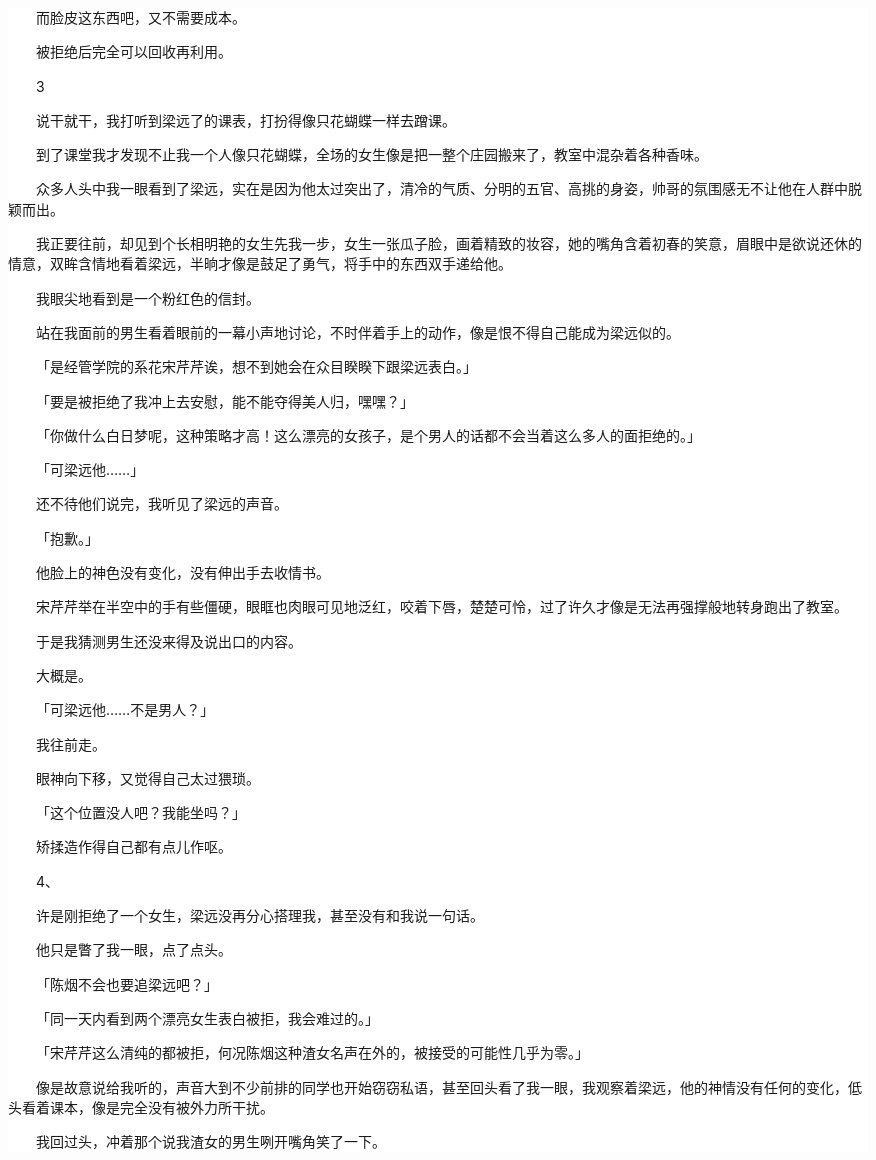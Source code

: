 &emsp;&emsp;而脸皮这东西吧，又不需要成本。  
  
&emsp;&emsp;被拒绝后完全可以回收再利用。  
  
&emsp;&emsp;3  
  
&emsp;&emsp;说干就干，我打听到梁远了的课表，打扮得像只花蝴蝶一样去蹭课。  
  
&emsp;&emsp;到了课堂我才发现不止我一个人像只花蝴蝶，全场的女生像是把一整个庄园搬来了，教室中混杂着各种香味。  
  
&emsp;&emsp;众多人头中我一眼看到了梁远，实在是因为他太过突出了，清冷的气质、分明的五官、高挑的身姿，帅哥的氛围感无不让他在人群中脱颖而出。  
  
&emsp;&emsp;我正要往前，却见到个长相明艳的女生先我一步，女生一张瓜子脸，画着精致的妆容，她的嘴角含着初春的笑意，眉眼中是欲说还休的情意，双眸含情地看着梁远，半晌才像是鼓足了勇气，将手中的东西双手递给他。  
  
&emsp;&emsp;我眼尖地看到是一个粉红色的信封。  
  
&emsp;&emsp;站在我面前的男生看着眼前的一幕小声地讨论，不时伴着手上的动作，像是恨不得自己能成为梁远似的。  
  
&emsp;&emsp;「是经管学院的系花宋芹芹诶，想不到她会在众目睽睽下跟梁远表白。」  
  
&emsp;&emsp;「要是被拒绝了我冲上去安慰，能不能夺得美人归，嘿嘿？」  
  
&emsp;&emsp;「你做什么白日梦呢，这种策略才高！这么漂亮的女孩子，是个男人的话都不会当着这么多人的面拒绝的。」  
  
&emsp;&emsp;「可梁远他……」  
  
&emsp;&emsp;还不待他们说完，我听见了梁远的声音。  
  
&emsp;&emsp;「抱歉。」  
  
&emsp;&emsp;他脸上的神色没有变化，没有伸出手去收情书。  
  
&emsp;&emsp;宋芹芹举在半空中的手有些僵硬，眼眶也肉眼可见地泛红，咬着下唇，楚楚可怜，过了许久才像是无法再强撑般地转身跑出了教室。  
  
&emsp;&emsp;于是我猜测男生还没来得及说出口的内容。  
  
&emsp;&emsp;大概是。  
  
&emsp;&emsp;「可梁远他……不是男人？」  
  
&emsp;&emsp;我往前走。  
  
&emsp;&emsp;眼神向下移，又觉得自己太过猥琐。  
  
&emsp;&emsp;「这个位置没人吧？我能坐吗？」  
  
&emsp;&emsp;矫揉造作得自己都有点儿作呕。  
  
&emsp;&emsp;4、  
  
&emsp;&emsp;许是刚拒绝了一个女生，梁远没再分心搭理我，甚至没有和我说一句话。  
  
&emsp;&emsp;他只是瞥了我一眼，点了点头。  
  
&emsp;&emsp;「陈烟不会也要追梁远吧？」  
  
&emsp;&emsp;「同一天内看到两个漂亮女生表白被拒，我会难过的。」  
  
&emsp;&emsp;「宋芹芹这么清纯的都被拒，何况陈烟这种渣女名声在外的，被接受的可能性几乎为零。」  
  
&emsp;&emsp;像是故意说给我听的，声音大到不少前排的同学也开始窃窃私语，甚至回头看了我一眼，我观察着梁远，他的神情没有任何的变化，低头看着课本，像是完全没有被外力所干扰。  
  
&emsp;&emsp;我回过头，冲着那个说我渣女的男生咧开嘴角笑了一下。  
  